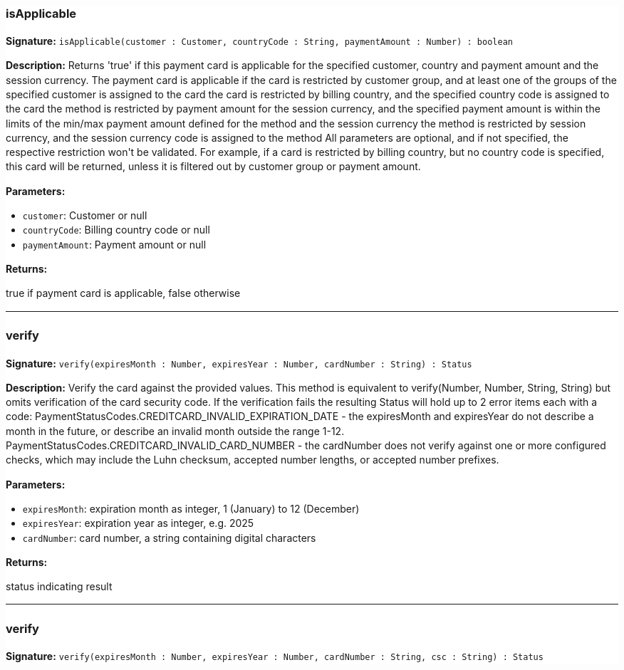 
### isApplicable

**Signature:** `isApplicable(customer : Customer, countryCode : String, paymentAmount : Number) : boolean`

**Description:** Returns 'true' if this payment card is applicable for the specified customer, country and payment amount and the session currency. The payment card is applicable if the card is restricted by customer group, and at least one of the groups of the specified customer is assigned to the card the card is restricted by billing country, and the specified country code is assigned to the card the method is restricted by payment amount for the session currency, and the specified payment amount is within the limits of the min/max payment amount defined for the method and the session currency the method is restricted by session currency, and the session currency code is assigned to the method All parameters are optional, and if not specified, the respective restriction won't be validated. For example, if a card is restricted by billing country, but no country code is specified, this card will be returned, unless it is filtered out by customer group or payment amount.

**Parameters:**

- `customer`: Customer or null
- `countryCode`: Billing country code or null
- `paymentAmount`: Payment amount or null

**Returns:**

true if payment card is applicable, false otherwise

---

### verify

**Signature:** `verify(expiresMonth : Number, expiresYear : Number, cardNumber : String) : Status`

**Description:** Verify the card against the provided values. This method is equivalent to verify(Number, Number, String, String) but omits verification of the card security code. If the verification fails the resulting Status will hold up to 2 error items each with a code: PaymentStatusCodes.CREDITCARD_INVALID_EXPIRATION_DATE - the expiresMonth and expiresYear do not describe a month in the future, or describe an invalid month outside the range 1-12. PaymentStatusCodes.CREDITCARD_INVALID_CARD_NUMBER - the cardNumber does not verify against one or more configured checks, which may include the Luhn checksum, accepted number lengths, or accepted number prefixes.

**Parameters:**

- `expiresMonth`: expiration month as integer, 1 (January) to 12 (December)
- `expiresYear`: expiration year as integer, e.g. 2025
- `cardNumber`: card number, a string containing digital characters

**Returns:**

status indicating result

---

### verify

**Signature:** `verify(expiresMonth : Number, expiresYear : Number, cardNumber : String, csc : String) : Status`
